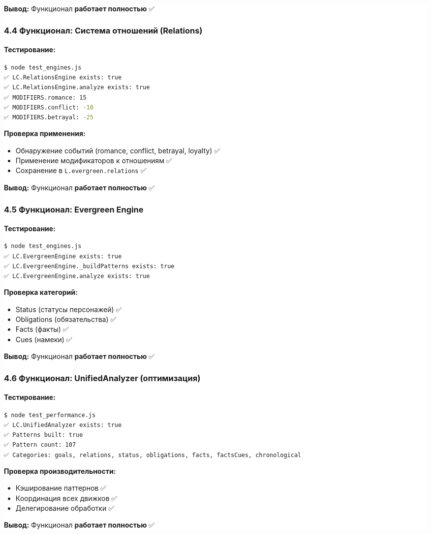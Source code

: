 **Вывод:** Функционал **работает полностью** ✅

### 4.4 Функционал: Система отношений (Relations)

**Тестирование:**
```bash
$ node test_engines.js
✅ LC.RelationsEngine exists: true
✅ LC.RelationsEngine.analyze exists: true
✅ MODIFIERS.romance: 15
✅ MODIFIERS.conflict: -10
✅ MODIFIERS.betrayal: -25
```

**Проверка применения:**
- Обнаружение событий (romance, conflict, betrayal, loyalty) ✅
- Применение модификаторов к отношениям ✅
- Сохранение в `L.evergreen.relations` ✅

**Вывод:** Функционал **работает полностью** ✅

### 4.5 Функционал: Evergreen Engine

**Тестирование:**
```bash
$ node test_engines.js
✅ LC.EvergreenEngine exists: true
✅ LC.EvergreenEngine._buildPatterns exists: true
✅ LC.EvergreenEngine.analyze exists: true
```

**Проверка категорий:**
- Status (статусы персонажей) ✅
- Obligations (обязательства) ✅
- Facts (факты) ✅
- Cues (намеки) ✅

**Вывод:** Функционал **работает полностью** ✅

### 4.6 Функционал: UnifiedAnalyzer (оптимизация)

**Тестирование:**
```bash
$ node test_performance.js
✅ LC.UnifiedAnalyzer exists: true
✅ Patterns built: true
✅ Pattern count: 107
✅ Categories: goals, relations, status, obligations, facts, factsCues, chronological
```

**Проверка производительности:**
- Кэширование паттернов ✅
- Координация всех движков ✅
- Делегирование обработки ✅

**Вывод:** Функционал **работает полностью** ✅
